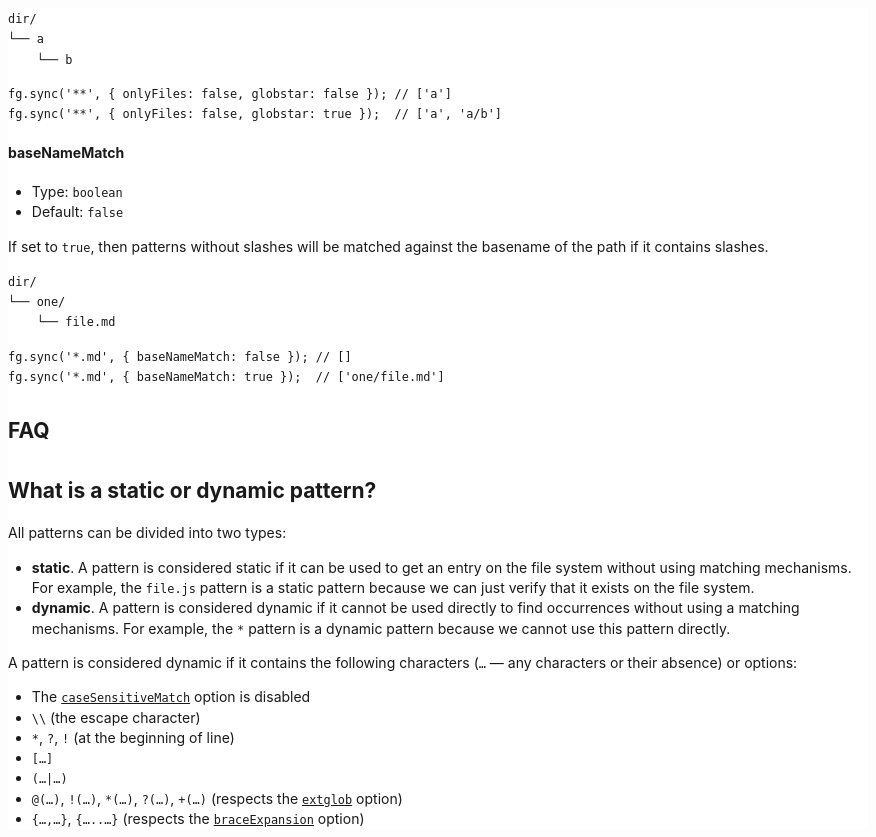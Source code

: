 <pre><code class="js">dir/
└── a
    └── b
</code></pre>

<pre><code class="js">fg.sync('**', { onlyFiles: false, globstar: false }); // ['a']
fg.sync('**', { onlyFiles: false, globstar: true });  // ['a', 'a/b']
</code></pre>

<h4 id="basenamematch">baseNameMatch</h4>

<ul>
<li>Type: <code>boolean</code></li>
<li>Default: <code>false</code></li>
</ul>

<p>If set to <code>true</code>, then patterns without slashes will be matched against the basename of the path if it contains slashes.</p>

<pre><code class="js">dir/
└── one/
    └── file.md
</code></pre>

<pre><code class="js">fg.sync('*.md', { baseNameMatch: false }); // []
fg.sync('*.md', { baseNameMatch: true });  // ['one/file.md']
</code></pre>

<h2 id="faq">FAQ</h2>

<h2 id="what-is-a-static-or-dynamic-pattern%3F">What is a static or dynamic pattern?</h2>

<p>All patterns can be divided into two types:</p>

<ul>
<li><strong>static</strong>. A pattern is considered static if it can be used to get an entry on the file system without using matching mechanisms. For example, the <code>file.js</code> pattern is a static pattern because we can just verify that it exists on the file system.</li>
<li><strong>dynamic</strong>. A pattern is considered dynamic if it cannot be used directly to find occurrences without using a matching mechanisms. For example, the <code>*</code> pattern is a dynamic pattern because we cannot use this pattern directly.</li>
</ul>

<p>A pattern is considered dynamic if it contains the following characters (<code>…</code> — any characters or their absence) or options:</p>

<ul>
<li>The <a href="#casesensitivematch"><code>caseSensitiveMatch</code></a> option is disabled</li>
<li><code>\\</code> (the escape character)</li>
<li><code>*</code>, <code>?</code>, <code>!</code> (at the beginning of line)</li>
<li><code>[…]</code></li>
<li><code>(…|…)</code></li>
<li><code>@(…)</code>, <code>!(…)</code>, <code>*(…)</code>, <code>?(…)</code>, <code>+(…)</code> (respects the <a href="#extglob"><code>extglob</code></a> option)</li>
<li><code>{…,…}</code>, <code>{…..…}</code> (respects the <a href="#braceexpansion"><code>braceExpansion</code></a> option)</li>
</ul>
